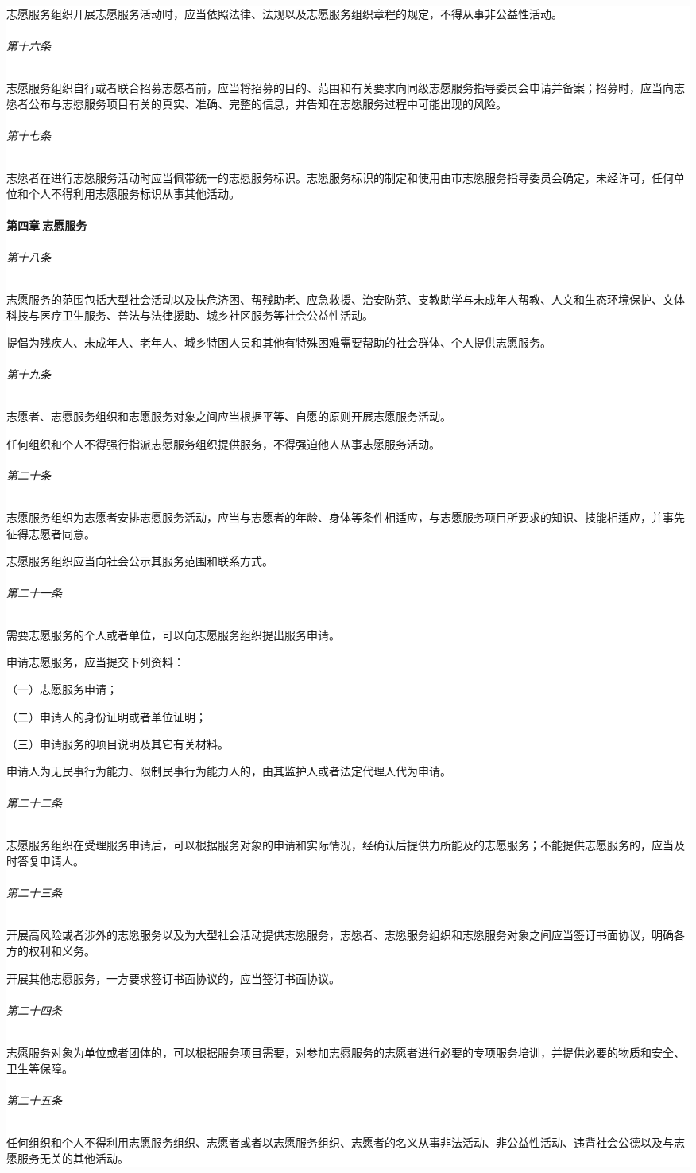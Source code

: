志愿服务组织开展志愿服务活动时，应当依照法律、法规以及志愿服务组织章程的规定，不得从事非公益性活动。

###### 第十六条

志愿服务组织自行或者联合招募志愿者前，应当将招募的目的、范围和有关要求向同级志愿服务指导委员会申请并备案；招募时，应当向志愿者公布与志愿服务项目有关的真实、准确、完整的信息，并告知在志愿服务过程中可能出现的风险。

###### 第十七条

志愿者在进行志愿服务活动时应当佩带统一的志愿服务标识。志愿服务标识的制定和使用由市志愿服务指导委员会确定，未经许可，任何单位和个人不得利用志愿服务标识从事其他活动。

#### 第四章 志愿服务

###### 第十八条

志愿服务的范围包括大型社会活动以及扶危济困、帮残助老、应急救援、治安防范、支教助学与未成年人帮教、人文和生态环境保护、文体科技与医疗卫生服务、普法与法律援助、城乡社区服务等社会公益性活动。

提倡为残疾人、未成年人、老年人、城乡特困人员和其他有特殊困难需要帮助的社会群体、个人提供志愿服务。

###### 第十九条

志愿者、志愿服务组织和志愿服务对象之间应当根据平等、自愿的原则开展志愿服务活动。

任何组织和个人不得强行指派志愿服务组织提供服务，不得强迫他人从事志愿服务活动。

###### 第二十条

志愿服务组织为志愿者安排志愿服务活动，应当与志愿者的年龄、身体等条件相适应，与志愿服务项目所要求的知识、技能相适应，并事先征得志愿者同意。

志愿服务组织应当向社会公示其服务范围和联系方式。

###### 第二十一条

需要志愿服务的个人或者单位，可以向志愿服务组织提出服务申请。

申请志愿服务，应当提交下列资料：

（一）志愿服务申请；

（二）申请人的身份证明或者单位证明；

（三）申请服务的项目说明及其它有关材料。

申请人为无民事行为能力、限制民事行为能力人的，由其监护人或者法定代理人代为申请。

###### 第二十二条

志愿服务组织在受理服务申请后，可以根据服务对象的申请和实际情况，经确认后提供力所能及的志愿服务；不能提供志愿服务的，应当及时答复申请人。

###### 第二十三条

开展高风险或者涉外的志愿服务以及为大型社会活动提供志愿服务，志愿者、志愿服务组织和志愿服务对象之间应当签订书面协议，明确各方的权利和义务。

开展其他志愿服务，一方要求签订书面协议的，应当签订书面协议。

###### 第二十四条

志愿服务对象为单位或者团体的，可以根据服务项目需要，对参加志愿服务的志愿者进行必要的专项服务培训，并提供必要的物质和安全、卫生等保障。

###### 第二十五条

任何组织和个人不得利用志愿服务组织、志愿者或者以志愿服务组织、志愿者的名义从事非法活动、非公益性活动、违背社会公德以及与志愿服务无关的其他活动。
